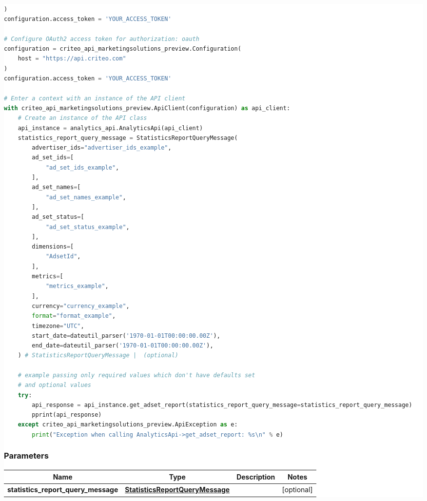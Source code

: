 ```python
)
configuration.access_token = 'YOUR_ACCESS_TOKEN'

# Configure OAuth2 access token for authorization: oauth
configuration = criteo_api_marketingsolutions_preview.Configuration(
    host = "https://api.criteo.com"
)
configuration.access_token = 'YOUR_ACCESS_TOKEN'

# Enter a context with an instance of the API client
with criteo_api_marketingsolutions_preview.ApiClient(configuration) as api_client:
    # Create an instance of the API class
    api_instance = analytics_api.AnalyticsApi(api_client)
    statistics_report_query_message = StatisticsReportQueryMessage(
        advertiser_ids="advertiser_ids_example",
        ad_set_ids=[
            "ad_set_ids_example",
        ],
        ad_set_names=[
            "ad_set_names_example",
        ],
        ad_set_status=[
            "ad_set_status_example",
        ],
        dimensions=[
            "AdsetId",
        ],
        metrics=[
            "metrics_example",
        ],
        currency="currency_example",
        format="format_example",
        timezone="UTC",
        start_date=dateutil_parser('1970-01-01T00:00:00.00Z'),
        end_date=dateutil_parser('1970-01-01T00:00:00.00Z'),
    ) # StatisticsReportQueryMessage |  (optional)

    # example passing only required values which don't have defaults set
    # and optional values
    try:
        api_response = api_instance.get_adset_report(statistics_report_query_message=statistics_report_query_message)
        pprint(api_response)
    except criteo_api_marketingsolutions_preview.ApiException as e:
        print("Exception when calling AnalyticsApi->get_adset_report: %s\n" % e)
```


### Parameters

Name | Type | Description  | Notes
------------- | ------------- | ------------- | -------------
 **statistics_report_query_message** | [**StatisticsReportQueryMessage**](StatisticsReportQueryMessage.md)|  | [optional]
